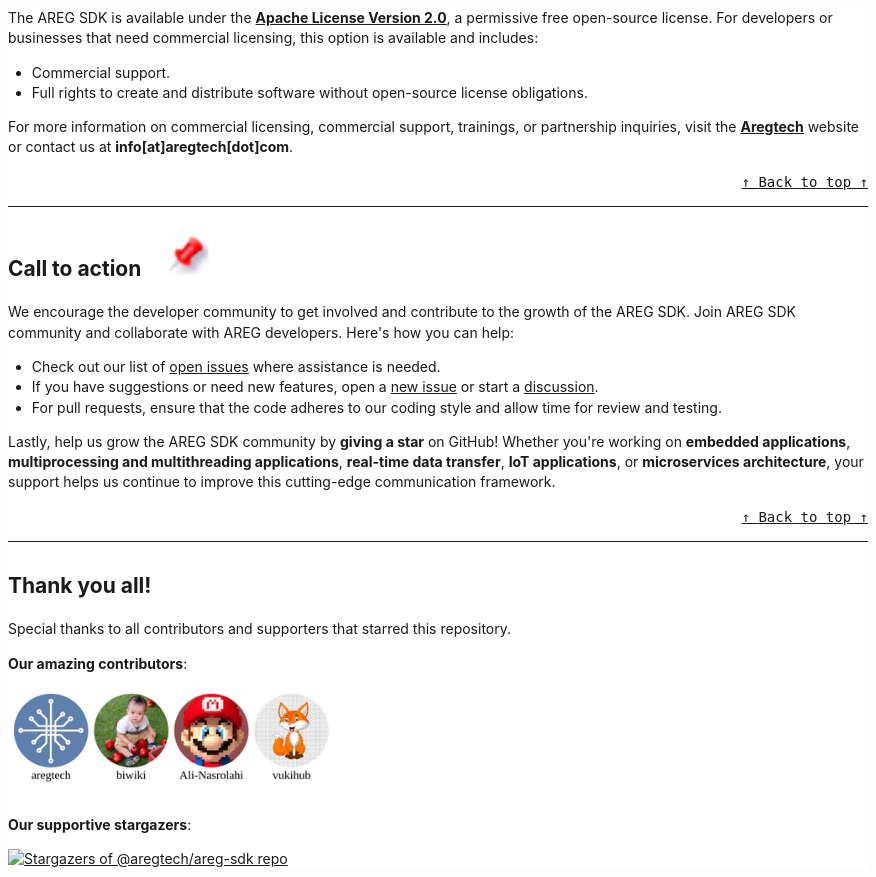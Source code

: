 The AREG SDK is available under the **[Apache License Version 2.0](./LICENSE.txt)**, a permissive free open-source license. For developers or businesses that need commercial licensing, this option is available and includes:
- Commercial support.
- Full rights to create and distribute software without open-source license obligations.

For more information on commercial licensing, commercial support, trainings, or partnership inquiries, visit the **[Aregtech](https://www.aregtech.com/)** website or contact us at **info[at]aregtech[dot]com**.

<div align="right"><kbd><a href="#table-of-contents">↑ Back to top ↑</a></kbd></div>

---

## Call to action[![](https://raw.githubusercontent.com/aregtech/areg-sdk/master/docs/img/pin.svg)](#call-to-action)

We encourage the developer community to get involved and contribute to the growth of the AREG SDK. Join AREG SDK community and collaborate with AREG developers. Here's how you can help:

- Check out our list of [open issues](https://github.com/aregtech/areg-sdk/issues?q=is%3Aissue+is%3Aopen+label%3A%22help+wanted%22) where assistance is needed.
- If you have suggestions or need new features, open a [new issue](https://github.com/aregtech/areg-sdk/issues) or start a [discussion](https://github.com/aregtech/areg-sdk/discussions).
- For pull requests, ensure that the code adheres to our coding style and allow time for review and testing.

Lastly, help us grow the AREG SDK community by **giving a star** on GitHub! Whether you're working on **embedded applications**, **multiprocessing and multithreading applications**, **real-time data transfer**, **IoT applications**, or **microservices architecture**, your support helps us continue to improve this cutting-edge communication framework.

<div align="right"><kbd><a href="#table-of-contents">↑ Back to top ↑</a></kbd></div>

---

## Thank you all!![![](https://raw.githubusercontent.com/aregtech/areg-sdk/master/docs/img/pin.svg)](#thank-you)

Special thanks to all contributors and supporters that starred this repository.

**Our amazing contributors**:

[![Contributors for @aregtech/areg-sdk](https://raw.githubusercontent.com/aregtech/areg-sdk/master/docs/img/contributors.svg)](https://github.com/aregtech/areg-sdk/graphs/contributors)

**Our supportive stargazers**:

[![Stargazers of @aregtech/areg-sdk repo](http://reporoster.com/stars/aregtech/areg-sdk)](https://github.com/aregtech/areg-sdk/stargazers)
